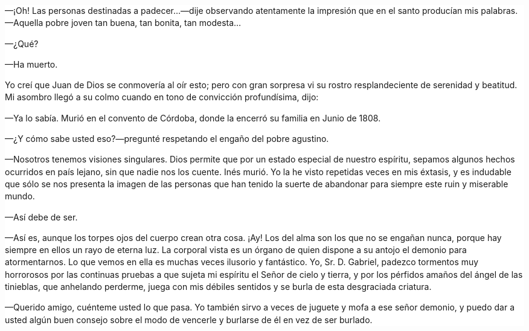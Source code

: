 —¡Oh! Las personas destinadas a padecer…—dije observando atentamente la
impresión que en el santo producían mis palabras.—Aquella pobre joven tan
buena, tan bonita, tan modesta…

—¿Qué?

—Ha muerto.

Yo creí que Juan de Dios se conmovería al oír esto; pero con gran sorpresa vi
su rostro resplandeciente de serenidad y beatitud. Mi asombro llegó a su colmo
cuando en tono de convicción profundísima, dijo:

—Ya lo sabía. Murió en el convento de Córdoba, donde la encerró su familia en
Junio de 1808.

—¿Y cómo sabe usted eso?—pregunté respetando el engaño del pobre agustino.

—Nosotros tenemos visiones singulares. Dios permite que por un estado especial
de nuestro espíritu, sepamos algunos hechos ocurridos en país lejano, sin que
nadie nos los cuente. Inés murió. Yo la he visto repetidas veces en mis
éxtasis, y es indudable que sólo se nos presenta la imagen de las personas que
han tenido la suerte de abandonar para siempre este ruin y miserable mundo.

—Así debe de ser.

—Así es, aunque los torpes ojos del cuerpo crean otra cosa. ¡Ay! Los del alma
son los que no se engañan nunca, porque hay siempre en ellos un rayo de eterna
luz. La corporal vista es un órgano de quien dispone a su antojo el demonio
para atormentarnos. Lo que vemos en ella es muchas veces ilusorio y fantástico.
Yo, Sr. D. Gabriel, padezco tormentos muy horrorosos por las continuas pruebas
a que sujeta mi espíritu el Señor de cielo y tierra, y por los pérfidos amaños
del ángel de las tinieblas, que anhelando perderme, juega con mis débiles
sentidos y se burla de esta desgraciada criatura.

—Querido amigo, cuénteme usted lo que pasa. Yo también sirvo a veces de juguete
y mofa a ese señor demonio, y puedo dar a usted algún buen consejo sobre el
modo de vencerle y burlarse de él en vez de ser burlado.
